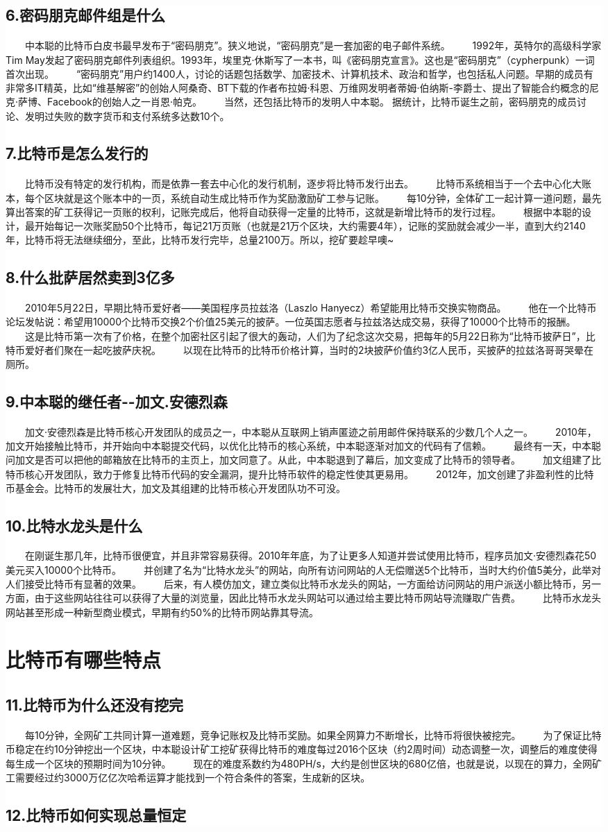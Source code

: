 ## 6.密码朋克邮件组是什么

　　中本聪的比特币白皮书最早发布于“密码朋克”。狭义地说，“密码朋克”是一套加密的电子邮件系统。
　　1992年，英特尔的高级科学家Tim May发起了密码朋克邮件列表组织。1993年，埃里克·休斯写了一本书，叫《密码朋克宣言》。这也是“密码朋克”（cypherpunk）一词首次出现。
　　“密码朋克”用户约1400人，讨论的话题包括数学、加密技术、计算机技术、政治和哲学，也包括私人问题。早期的成员有非常多IT精英，比如“维基解密”的创始人阿桑奇、BT下载的作者布拉姆·科恩、万维网发明者蒂姆·伯纳斯-李爵士、提出了智能合约概念的尼克·萨博、Facebook的创始人之一肖恩·帕克。
　　当然，还包括比特币的发明人中本聪。 据统计，比特币诞生之前，密码朋克的成员讨论、发明过失败的数字货币和支付系统多达数10个。

## 7.比特币是怎么发行的

　　比特币没有特定的发行机构，而是依靠一套去中心化的发行机制，逐步将比特币发行出去。
　　比特币系统相当于一个去中心化大账本，每个区块就是这个账本中的一页，系统自动生成比特币作为奖励激励矿工参与记账。
　　每10分钟，全体矿工一起计算一道问题，最先算出答案的矿工获得记一页账的权利，记账完成后，他将自动获得一定量的比特币，这就是新增比特币的发行过程。
　　根据中本聪的设计，最开始每记一次账奖励50个比特币，每记21万页账（也就是21万个区块，大约需要4年），记账的奖励就会减少一半，直到大约2140年，比特币将无法继续细分，至此，比特币发行完毕，总量2100万。所以，挖矿要趁早噢~

## 8.什么批萨居然卖到3亿多

　　2010年5月22日，早期比特币爱好者——美国程序员拉兹洛（Laszlo Hanyecz）希望能用比特币交换实物商品。
　　他在一个比特币论坛发帖说：希望用10000个比特币交换2个价值25美元的披萨。一位英国志愿者与拉兹洛达成交易，获得了10000个比特币的报酬。
　　这是比特币第一次有了价格，在整个加密社区引起了很大的轰动，人们为了纪念这次交易，把每年的5月22日称为“比特币披萨日”，比特币爱好者们聚在一起吃披萨庆祝。
　　以现在比特币的比特币价格计算，当时的2块披萨价值约3亿人民币，买披萨的拉兹洛哥哥哭晕在厕所。

## 9.中本聪的继任者--加文.安德烈森

　　加文·安德烈森是比特币核心开发团队的成员之一，中本聪从互联网上销声匿迹之前用邮件保持联系的少数几个人之一。
　　2010年，加文开始接触比特币，并开始向中本聪提交代码，以优化比特币的核心系统，中本聪逐渐对加文的代码有了信赖。
　　最终有一天，中本聪问加文是否可以把他的邮箱放在比特币的主页上，加文同意了。从此，中本聪退到了幕后，加文变成了比特币的领导者。
　　加文组建了比特币核心开发团队，致力于修复比特币代码的安全漏洞，提升比特币软件的稳定性使其更易用。
　　2012年，加文创建了非盈利性的比特币基金会。比特币的发展壮大，加文及其组建的比特币核心开发团队功不可没。

## 10.比特水龙头是什么

　　在刚诞生那几年，比特币很便宜，并且非常容易获得。2010年年底，为了让更多人知道并尝试使用比特币，程序员加文·安德烈森花50美元买入10000个比特币。
　　并创建了名为“比特水龙头”的网站，向所有访问网站的人无偿赠送5个比特币，当时大约价值5美分，此举对人们接受比特币有显著的效果。
　　后来，有人模仿加文，建立类似比特币水龙头的网站，一方面给访问网站的用户派送小额比特币，另一方面，由于这些网站往往可以获得了大量的浏览量，因此比特币水龙头网站可以通过给主要比特币网站导流赚取广告费。
　　比特币水龙头网站甚至形成一种新型商业模式，早期有约50%的比特币网站靠其导流。

# 比特币有哪些特点

## 11.比特币为什么还没有挖完

　　每10分钟，全网矿工共同计算一道难题，竞争记账权及比特币奖励。如果全网算力不断增长，比特币将很快被挖完。
　　为了保证比特币稳定在约10分钟挖出一个区块，中本聪设计矿工挖矿获得比特币的难度每过2016个区块（约2周时间）动态调整一次，调整后的难度使得每生成一个区块的预期时间为10分钟。
　　现在的难度系数约为480PH/s，大约是创世区块的680亿倍，也就是说，以现在的算力，全网矿工需要经过约3000万亿亿次哈希运算才能找到一个符合条件的答案，生成新的区块。

## 12.比特币如何实现总量恒定
